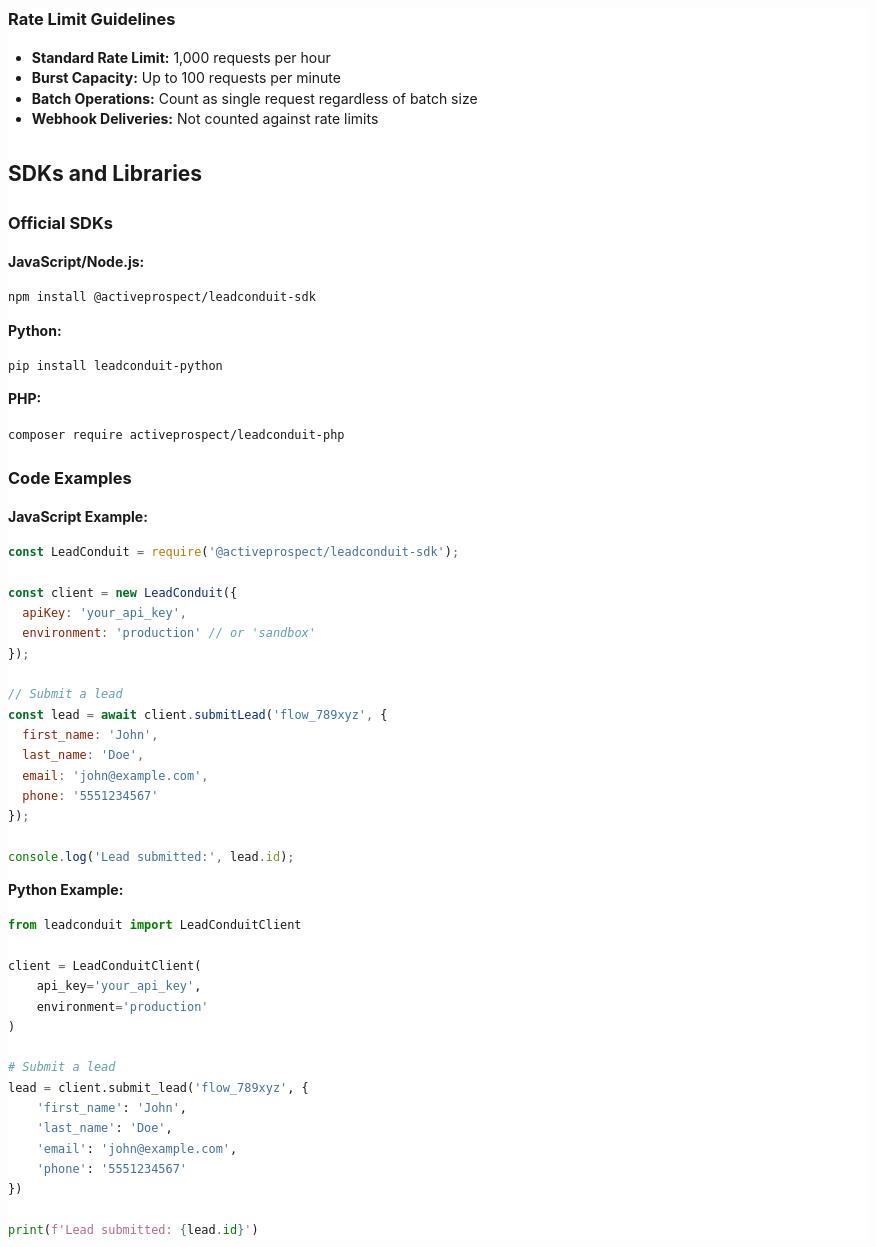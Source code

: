 ### Rate Limit Guidelines

- **Standard Rate Limit:** 1,000 requests per hour
- **Burst Capacity:** Up to 100 requests per minute
- **Batch Operations:** Count as single request regardless of batch size
- **Webhook Deliveries:** Not counted against rate limits

## SDKs and Libraries

### Official SDKs

**JavaScript/Node.js:**
```bash
npm install @activeprospect/leadconduit-sdk
```

**Python:**
```bash
pip install leadconduit-python
```

**PHP:**
```bash
composer require activeprospect/leadconduit-php
```

### Code Examples

**JavaScript Example:**
```javascript
const LeadConduit = require('@activeprospect/leadconduit-sdk');

const client = new LeadConduit({
  apiKey: 'your_api_key',
  environment: 'production' // or 'sandbox'
});

// Submit a lead
const lead = await client.submitLead('flow_789xyz', {
  first_name: 'John',
  last_name: 'Doe',
  email: 'john@example.com',
  phone: '5551234567'
});

console.log('Lead submitted:', lead.id);
```

**Python Example:**
```python
from leadconduit import LeadConduitClient

client = LeadConduitClient(
    api_key='your_api_key',
    environment='production'
)

# Submit a lead
lead = client.submit_lead('flow_789xyz', {
    'first_name': 'John',
    'last_name': 'Doe', 
    'email': 'john@example.com',
    'phone': '5551234567'
})

print(f'Lead submitted: {lead.id}')
```